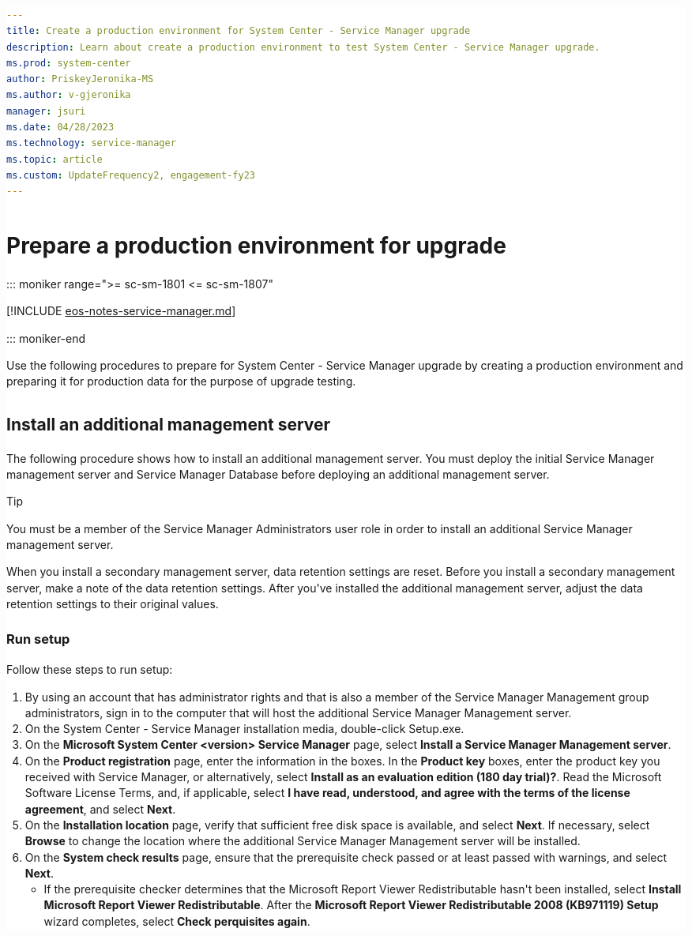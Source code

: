 ```yaml
---
title: Create a production environment for System Center - Service Manager upgrade
description: Learn about create a production environment to test System Center - Service Manager upgrade.
ms.prod: system-center
author: PriskeyJeronika-MS
ms.author: v-gjeronika
manager: jsuri
ms.date: 04/28/2023
ms.technology: service-manager
ms.topic: article
ms.custom: UpdateFrequency2, engagement-fy23
---
```


# Prepare a production environment for upgrade

::: moniker range=">= sc-sm-1801 <= sc-sm-1807"

[!INCLUDE [eos-notes-service-manager.md](../includes/eos-notes-service-manager.md)]

::: moniker-end

Use the following procedures to prepare for System Center - Service Manager upgrade by creating a production environment and preparing it for production data for the purpose of upgrade testing.

## Install an additional management server

The following procedure shows how to install an additional management server. You must deploy the initial Service Manager management server and Service Manager Database before deploying an additional management server.  

> [!TIP]  
>  You must be a member of the Service Manager Administrators user role in order to install an additional Service Manager management server.  

When you install a secondary management server, data retention settings are reset. Before you install a secondary management server, make a note of the data retention settings. After you've installed the additional management server, adjust the data retention settings to their original values.  

### Run setup

Follow these steps to run setup:

1.  By using an account that has administrator rights and that is also a member of the Service Manager Management group administrators, sign in to the computer that will host the additional Service Manager Management server.  
2.  On the System Center - Service Manager installation media, double-click Setup.exe.  
3.  On the **Microsoft System Center \<version\> Service Manager** page, select **Install a Service Manager Management server**.  
4.  On the **Product registration** page, enter the information in the boxes. In the **Product key** boxes, enter the product key you received with Service Manager, or alternatively, select **Install as an evaluation edition (180 day trial)?**. Read the Microsoft Software License Terms, and, if applicable, select **I have read, understood, and agree with the terms of the license agreement**, and select **Next**.  
5.  On the **Installation location** page, verify that sufficient free disk space is available, and select **Next**. If necessary, select **Browse** to change the location where the additional Service Manager Management server will be installed.  
6.  On the **System check results** page, ensure that the prerequisite check passed or at least passed with warnings, and select **Next**.  
    - If the prerequisite checker determines that the Microsoft Report Viewer Redistributable hasn't been installed, select **Install Microsoft Report Viewer Redistributable**. After the **Microsoft Report Viewer Redistributable 2008 (KB971119) Setup** wizard completes, select **Check perquisites again**.  